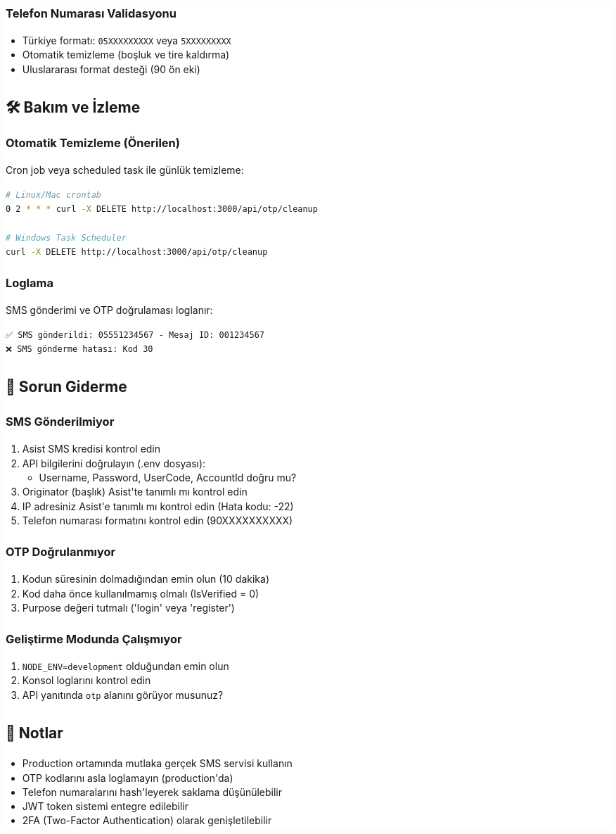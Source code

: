 ### Telefon Numarası Validasyonu
- Türkiye formatı: `05XXXXXXXXX` veya `5XXXXXXXXX`
- Otomatik temizleme (boşluk ve tire kaldırma)
- Uluslararası format desteği (90 ön eki)

## 🛠️ Bakım ve İzleme

### Otomatik Temizleme (Önerilen)

Cron job veya scheduled task ile günlük temizleme:

```bash
# Linux/Mac crontab
0 2 * * * curl -X DELETE http://localhost:3000/api/otp/cleanup

# Windows Task Scheduler
curl -X DELETE http://localhost:3000/api/otp/cleanup
```

### Loglama

SMS gönderimi ve OTP doğrulaması loglanır:
```
✅ SMS gönderildi: 05551234567 - Mesaj ID: 001234567
❌ SMS gönderme hatası: Kod 30
```

## 🐛 Sorun Giderme

### SMS Gönderilmiyor
1. Asist SMS kredisi kontrol edin
2. API bilgilerini doğrulayın (.env dosyası):
   - Username, Password, UserCode, AccountId doğru mu?
3. Originator (başlık) Asist'te tanımlı mı kontrol edin
4. IP adresiniz Asist'e tanımlı mı kontrol edin (Hata kodu: -22)
5. Telefon numarası formatını kontrol edin (90XXXXXXXXXX)

### OTP Doğrulanmıyor
1. Kodun süresinin dolmadığından emin olun (10 dakika)
2. Kod daha önce kullanılmamış olmalı (IsVerified = 0)
3. Purpose değeri tutmalı ('login' veya 'register')

### Geliştirme Modunda Çalışmıyor
1. `NODE_ENV=development` olduğundan emin olun
2. Konsol loglarını kontrol edin
3. API yanıtında `otp` alanını görüyor musunuz?

## 📝 Notlar

- Production ortamında mutlaka gerçek SMS servisi kullanın
- OTP kodlarını asla loglamayın (production'da)
- Telefon numaralarını hash'leyerek saklama düşünülebilir
- JWT token sistemi entegre edilebilir
- 2FA (Two-Factor Authentication) olarak genişletilebilir
